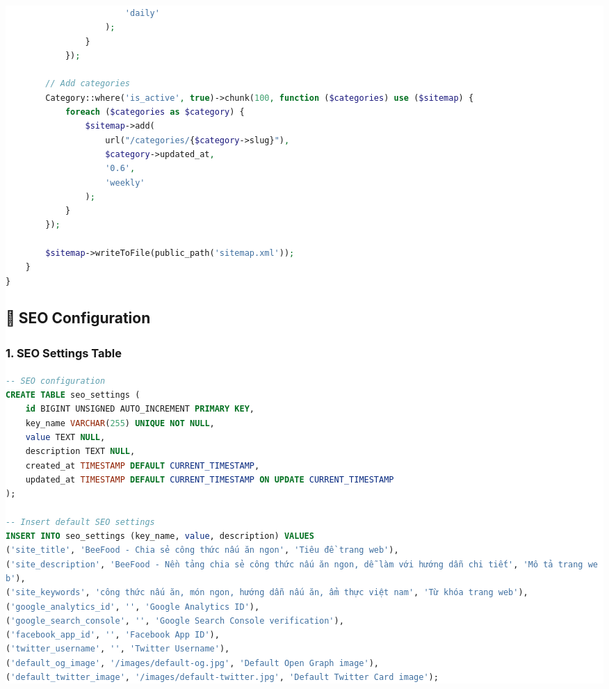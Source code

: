 ```php
                        'daily'
                    );
                }
            });

        // Add categories
        Category::where('is_active', true)->chunk(100, function ($categories) use ($sitemap) {
            foreach ($categories as $category) {
                $sitemap->add(
                    url("/categories/{$category->slug}"),
                    $category->updated_at,
                    '0.6',
                    'weekly'
                );
            }
        });

        $sitemap->writeToFile(public_path('sitemap.xml'));
    }
}
```

## 🔧 **SEO Configuration**

### **1. SEO Settings Table**

```sql
-- SEO configuration
CREATE TABLE seo_settings (
    id BIGINT UNSIGNED AUTO_INCREMENT PRIMARY KEY,
    key_name VARCHAR(255) UNIQUE NOT NULL,
    value TEXT NULL,
    description TEXT NULL,
    created_at TIMESTAMP DEFAULT CURRENT_TIMESTAMP,
    updated_at TIMESTAMP DEFAULT CURRENT_TIMESTAMP ON UPDATE CURRENT_TIMESTAMP
);

-- Insert default SEO settings
INSERT INTO seo_settings (key_name, value, description) VALUES
('site_title', 'BeeFood - Chia sẻ công thức nấu ăn ngon', 'Tiêu đề trang web'),
('site_description', 'BeeFood - Nền tảng chia sẻ công thức nấu ăn ngon, dễ làm với hướng dẫn chi tiết', 'Mô tả trang web'),
('site_keywords', 'công thức nấu ăn, món ngon, hướng dẫn nấu ăn, ẩm thực việt nam', 'Từ khóa trang web'),
('google_analytics_id', '', 'Google Analytics ID'),
('google_search_console', '', 'Google Search Console verification'),
('facebook_app_id', '', 'Facebook App ID'),
('twitter_username', '', 'Twitter Username'),
('default_og_image', '/images/default-og.jpg', 'Default Open Graph image'),
('default_twitter_image', '/images/default-twitter.jpg', 'Default Twitter Card image');
```

